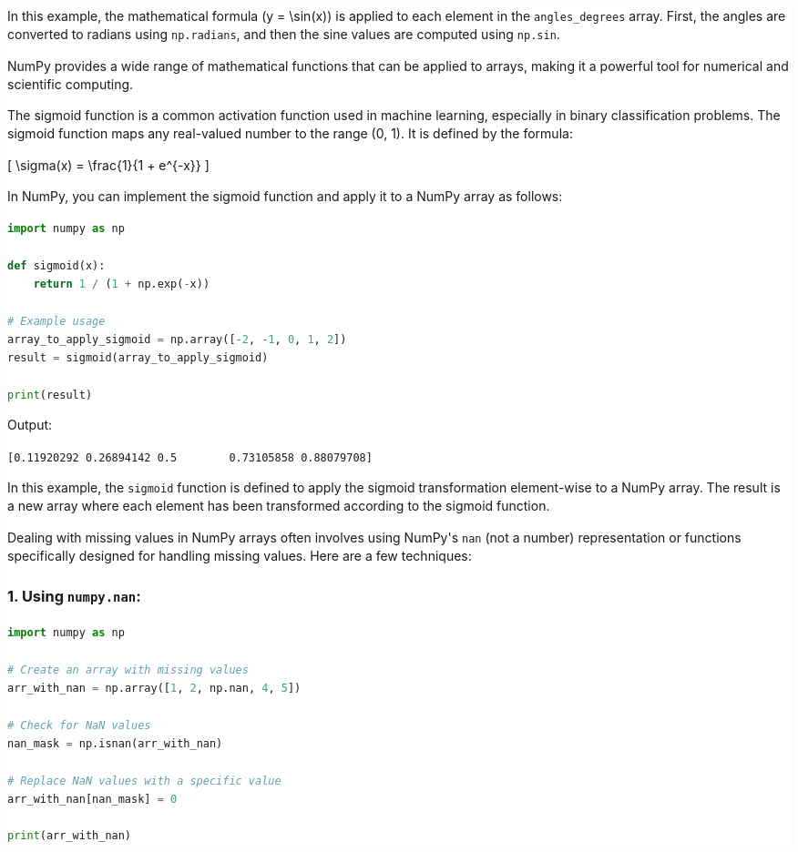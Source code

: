 In this example, the mathematical formula \(y = \sin(x)\) is applied to each element in the `angles_degrees` array. First, the angles are converted to radians using `np.radians`, and then the sine values are computed using `np.sin`.

NumPy provides a wide range of mathematical functions that can be applied to arrays, making it a powerful tool for numerical and scientific computing.

The sigmoid function is a common activation function used in machine learning, especially in binary classification problems. The sigmoid function maps any real-valued number to the range (0, 1). It is defined by the formula:

\[ \sigma(x) = \frac{1}{1 + e^{-x}} \]

In NumPy, you can implement the sigmoid function and apply it to a NumPy array as follows:

```python
import numpy as np

def sigmoid(x):
    return 1 / (1 + np.exp(-x))

# Example usage
array_to_apply_sigmoid = np.array([-2, -1, 0, 1, 2])
result = sigmoid(array_to_apply_sigmoid)

print(result)
```

Output:
```
[0.11920292 0.26894142 0.5        0.73105858 0.88079708]
```

In this example, the `sigmoid` function is defined to apply the sigmoid transformation element-wise to a NumPy array. The result is a new array where each element has been transformed according to the sigmoid function.

Dealing with missing values in NumPy arrays often involves using NumPy's `nan` (not a number) representation or functions specifically designed for handling missing values. Here are a few techniques:

### 1. Using `numpy.nan`:

```python
import numpy as np

# Create an array with missing values
arr_with_nan = np.array([1, 2, np.nan, 4, 5])

# Check for NaN values
nan_mask = np.isnan(arr_with_nan)

# Replace NaN values with a specific value
arr_with_nan[nan_mask] = 0

print(arr_with_nan)
```
